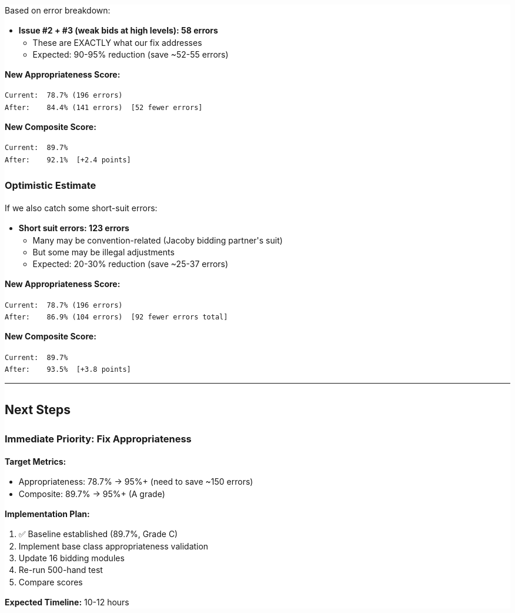 Based on error breakdown:
- **Issue #2 + #3 (weak bids at high levels): 58 errors**
  - These are EXACTLY what our fix addresses
  - Expected: 90-95% reduction (save ~52-55 errors)

**New Appropriateness Score:**
```
Current:  78.7% (196 errors)
After:    84.4% (141 errors)  [52 fewer errors]
```

**New Composite Score:**
```
Current:  89.7%
After:    92.1%  [+2.4 points]
```

### Optimistic Estimate

If we also catch some short-suit errors:
- **Short suit errors: 123 errors**
  - Many may be convention-related (Jacoby bidding partner's suit)
  - But some may be illegal adjustments
  - Expected: 20-30% reduction (save ~25-37 errors)

**New Appropriateness Score:**
```
Current:  78.7% (196 errors)
After:    86.9% (104 errors)  [92 fewer errors total]
```

**New Composite Score:**
```
Current:  89.7%
After:    93.5%  [+3.8 points]
```

---

## Next Steps

### Immediate Priority: Fix Appropriateness

**Target Metrics:**
- Appropriateness: 78.7% → 95%+ (need to save ~150 errors)
- Composite: 89.7% → 95%+ (A grade)

**Implementation Plan:**
1. ✅ Baseline established (89.7%, Grade C)
2. Implement base class appropriateness validation
3. Update 16 bidding modules
4. Re-run 500-hand test
5. Compare scores

**Expected Timeline:** 10-12 hours
